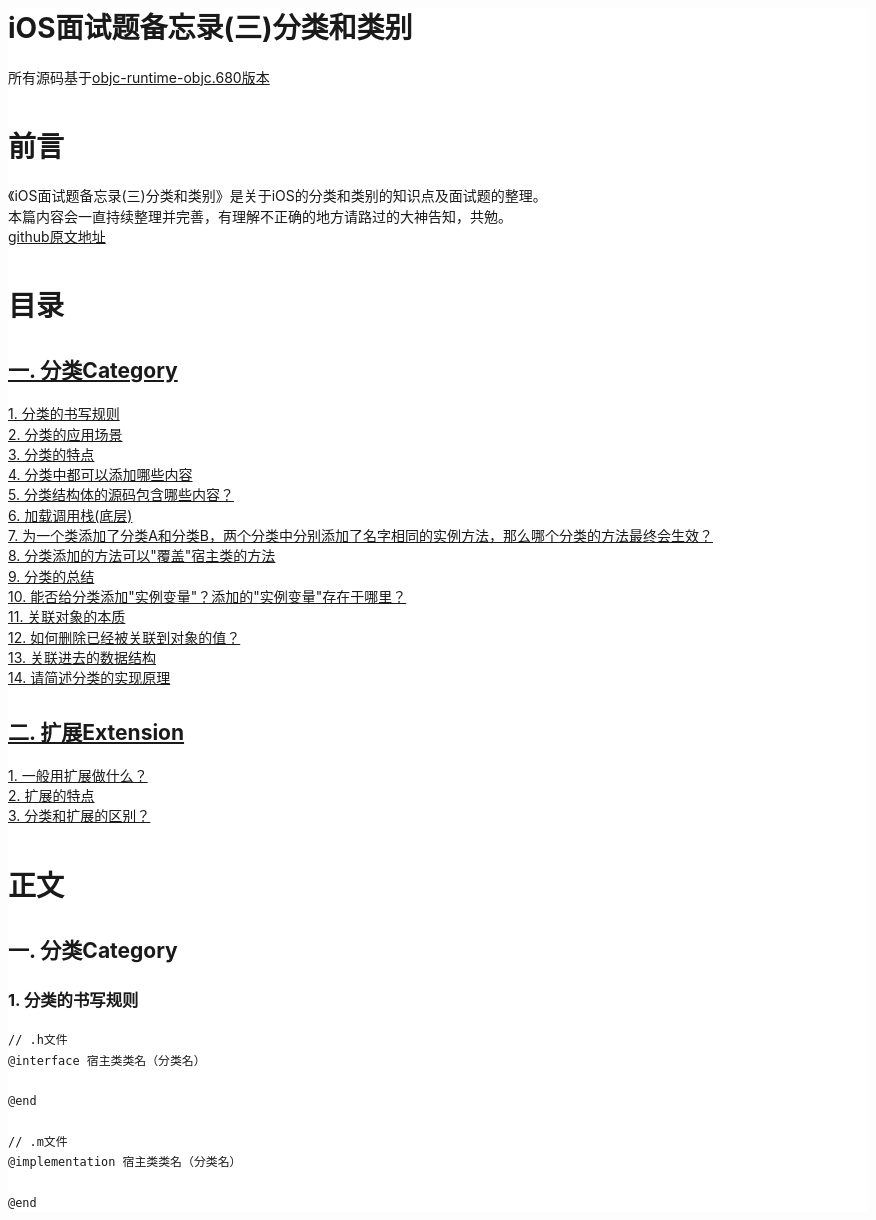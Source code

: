 # iOS面试题备忘录(三)分类和类别
所有源码基于[objc-runtime-objc.680版本](https://opensource.apple.com/source/objc4/)

# 前言
《iOS面试题备忘录(三)分类和类别》是关于iOS的分类和类别的知识点及面试题的整理。  
本篇内容会一直持续整理并完善，有理解不正确的地方请路过的大神告知，共勉。  
[github原文地址](https://github.com/mickychiang/iOSInterviewMemo/blob/master/InterviewSummary/CategoryAndExtension.md)

<span id="jump"><h1>目录</h1></span>

[<span id="jump-1"><h2>一. 分类Category</h2></span>](#1)
[<span id="jump-1-1">1. 分类的书写规则</span>](#1-1)  
[<span id="jump-1-2">2. 分类的应用场景</span>](#1-2)  
[<span id="jump-1-3">3. 分类的特点</span>](#1-3)  
[<span id="jump-1-4">4. 分类中都可以添加哪些内容</span>](#1-4)  
[<span id="jump-1-5">5. 分类结构体的源码包含哪些内容？</span>](#1-5)  
[<span id="jump-1-6">6. 加载调用栈(底层)</span>](#1-6)  
[<span id="jump-1-7">7. 为一个类添加了分类A和分类B，两个分类中分别添加了名字相同的实例方法，那么哪个分类的方法最终会生效？</span>](#1-7)  
[<span id="jump-1-8">8. 分类添加的方法可以"覆盖"宿主类的方法</span>](#1-8)  
[<span id="jump-1-9">9. 分类的总结</span>](#1-9)  
[<span id="jump-1-10">10. 能否给分类添加"实例变量"？添加的"实例变量"存在于哪里？</span>](#1-10)  
[<span id="jump-1-11">11. 关联对象的本质</span>](#1-11)  
[<span id="jump-1-12">12. 如何删除已经被关联到对象的值？</span>](#1-12)  
[<span id="jump-1-13">13. 关联进去的数据结构</span>](#1-13)   
[<span id="jump-1-14">14. 请简述分类的实现原理</span>](#1-14) 


[<span id="jump-2"><h2>二. 扩展Extension</h2></span>](#2)
[<span id="jump-2-1">1. 一般用扩展做什么？</span>](#2-1)  
[<span id="jump-2-2">2. 扩展的特点</span>](#2-2)  
[<span id="jump-2-3">3. 分类和扩展的区别？</span>](#2-3)  

# 正文

<h2 id="1">一. 分类Category</h2>

<h3 id="1-1">1. 分类的书写规则</h3>

```
// .h文件
@interface 宿主类类名（分类名）

@end

// .m文件
@implementation 宿主类类名（分类名）

@end
```
